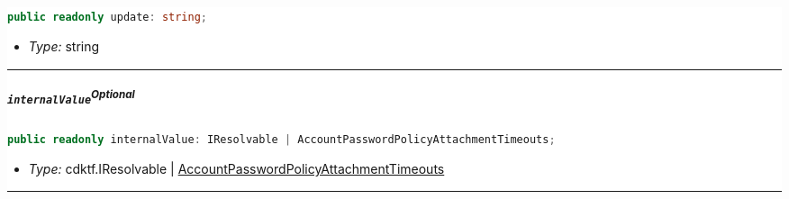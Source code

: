 ```typescript
public readonly update: string;
```

- *Type:* string

---

##### `internalValue`<sup>Optional</sup> <a name="internalValue" id="@cdktf/provider-snowflake.accountPasswordPolicyAttachment.AccountPasswordPolicyAttachmentTimeoutsOutputReference.property.internalValue"></a>

```typescript
public readonly internalValue: IResolvable | AccountPasswordPolicyAttachmentTimeouts;
```

- *Type:* cdktf.IResolvable | <a href="#@cdktf/provider-snowflake.accountPasswordPolicyAttachment.AccountPasswordPolicyAttachmentTimeouts">AccountPasswordPolicyAttachmentTimeouts</a>

---



